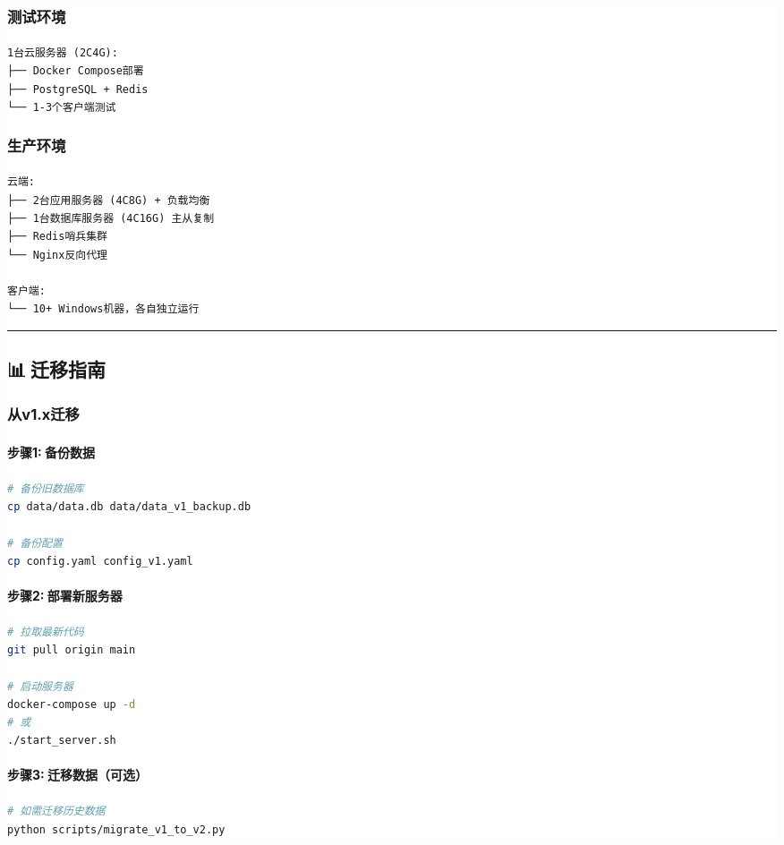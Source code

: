 ### 测试环境

```
1台云服务器 (2C4G):
├── Docker Compose部署
├── PostgreSQL + Redis
└── 1-3个客户端测试
```

### 生产环境

```
云端:
├── 2台应用服务器 (4C8G) + 负载均衡
├── 1台数据库服务器 (4C16G) 主从复制
├── Redis哨兵集群
└── Nginx反向代理

客户端:
└── 10+ Windows机器，各自独立运行
```

---

## 📊 迁移指南

### 从v1.x迁移

#### 步骤1: 备份数据

```bash
# 备份旧数据库
cp data/data.db data/data_v1_backup.db

# 备份配置
cp config.yaml config_v1.yaml
```

#### 步骤2: 部署新服务器

```bash
# 拉取最新代码
git pull origin main

# 启动服务器
docker-compose up -d
# 或
./start_server.sh
```

#### 步骤3: 迁移数据（可选）

```bash
# 如需迁移历史数据
python scripts/migrate_v1_to_v2.py
```

